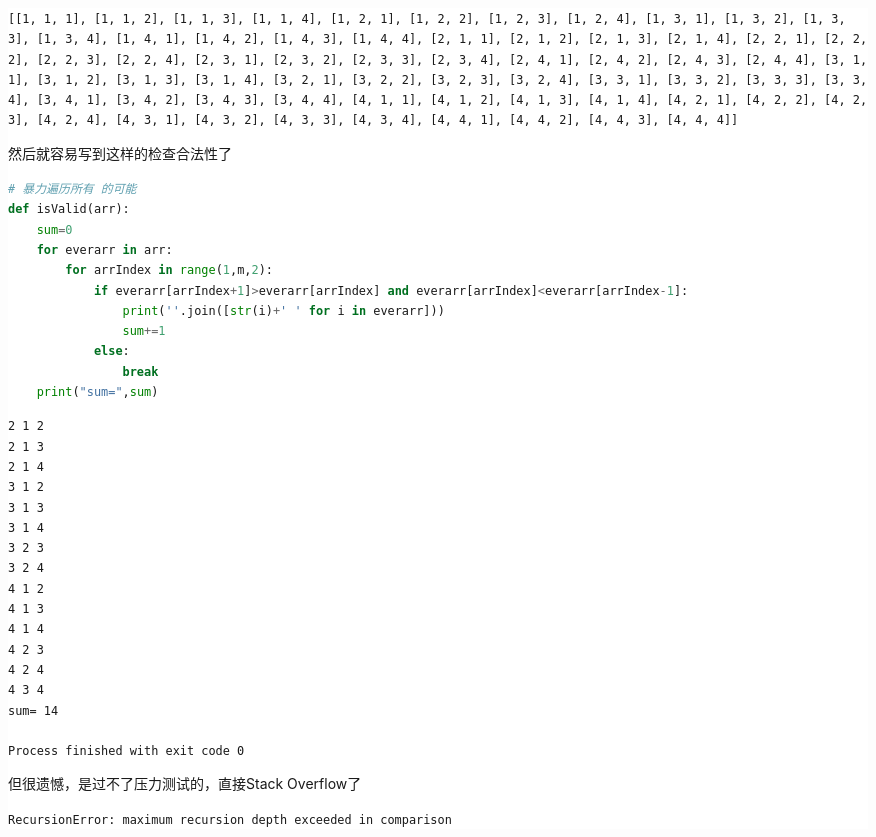 ```
[[1, 1, 1], [1, 1, 2], [1, 1, 3], [1, 1, 4], [1, 2, 1], [1, 2, 2], [1, 2, 3], [1, 2, 4], [1, 3, 1], [1, 3, 2], [1, 3, 3], [1, 3, 4], [1, 4, 1], [1, 4, 2], [1, 4, 3], [1, 4, 4], [2, 1, 1], [2, 1, 2], [2, 1, 3], [2, 1, 4], [2, 2, 1], [2, 2, 2], [2, 2, 3], [2, 2, 4], [2, 3, 1], [2, 3, 2], [2, 3, 3], [2, 3, 4], [2, 4, 1], [2, 4, 2], [2, 4, 3], [2, 4, 4], [3, 1, 1], [3, 1, 2], [3, 1, 3], [3, 1, 4], [3, 2, 1], [3, 2, 2], [3, 2, 3], [3, 2, 4], [3, 3, 1], [3, 3, 2], [3, 3, 3], [3, 3, 4], [3, 4, 1], [3, 4, 2], [3, 4, 3], [3, 4, 4], [4, 1, 1], [4, 1, 2], [4, 1, 3], [4, 1, 4], [4, 2, 1], [4, 2, 2], [4, 2, 3], [4, 2, 4], [4, 3, 1], [4, 3, 2], [4, 3, 3], [4, 3, 4], [4, 4, 1], [4, 4, 2], [4, 4, 3], [4, 4, 4]]
```

然后就容易写到这样的检查合法性了

```python
# 暴力遍历所有 的可能
def isValid(arr):
    sum=0
    for everarr in arr:
        for arrIndex in range(1,m,2):
            if everarr[arrIndex+1]>everarr[arrIndex] and everarr[arrIndex]<everarr[arrIndex-1]:
                print(''.join([str(i)+' ' for i in everarr]))
                sum+=1
            else:
                break
    print("sum=",sum)

```

 

```
2 1 2 
2 1 3 
2 1 4 
3 1 2 
3 1 3 
3 1 4 
3 2 3 
3 2 4 
4 1 2 
4 1 3 
4 1 4 
4 2 3 
4 2 4 
4 3 4 
sum= 14

Process finished with exit code 0
```

但很遗憾，是过不了压力测试的，直接Stack Overflow了

```
RecursionError: maximum recursion depth exceeded in comparison
```
